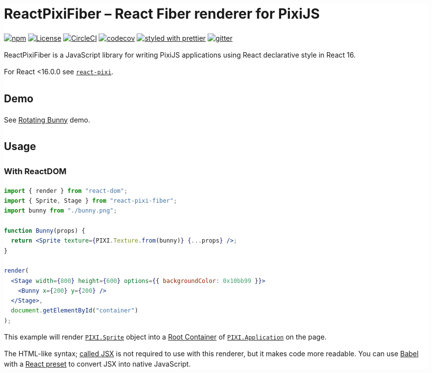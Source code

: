 # ReactPixiFiber – React Fiber renderer for PixiJS

[![npm](https://img.shields.io/npm/v/react-pixi-fiber.svg)](https://npmjs.com/package/react-pixi-fiber)
[![License](https://img.shields.io/github/license/michalochman/react-pixi-fiber.svg)](https://github.com/michalochman/react-pixi-fiber/blob/master/LICENSE)
[![CircleCI](https://img.shields.io/circleci/project/github/michalochman/react-pixi-fiber/master.svg)](https://circleci.com/gh/michalochman/react-pixi-fiber/tree/master)
[![codecov](https://img.shields.io/codecov/c/github/michalochman/react-pixi-fiber/master.svg)](https://codecov.io/gh/michalochman/react-pixi-fiber/branch/master)
[![styled with prettier](https://img.shields.io/badge/styled_with-prettier-ff69b4.svg)](https://github.com/prettier/prettier)
[![gitter](https://img.shields.io/gitter/room/react-pixi-fiber/Lobby.svg)](https://gitter.im/react-pixi-fiber/Lobby)

ReactPixiFiber is a JavaScript library for writing PixiJS applications using React declarative style in React 16.

For React <16.0.0 see [`react-pixi`].

## Demo

See [Rotating Bunny](https://codesandbox.io/s/q7oj1p0jo6) demo.

## Usage

### With ReactDOM

```jsx harmony
import { render } from "react-dom";
import { Sprite, Stage } from "react-pixi-fiber";
import bunny from "./bunny.png";

function Bunny(props) {
  return <Sprite texture={PIXI.Texture.from(bunny)} {...props} />;
}

render(
  <Stage width={800} height={600} options={{ backgroundColor: 0x10bb99 }}>
    <Bunny x={200} y={200} />
  </Stage>,
  document.getElementById("container")
);
```

This example will render [`PIXI.Sprite`] object into a [Root Container] of [`PIXI.Application`] on the page.

The HTML-like syntax; [called JSX](https://reactjs.org/docs/introducing-jsx.html) is not required to use with this renderer, but it makes code more readable. You can use [Babel](https://babeljs.io/) with a [React preset](https://babeljs.io/docs/plugins/preset-react/) to convert JSX into native JavaScript.


[pixijs]: https://github.com/pixijs/pixi.js
[react]: https://github.com/facebook/react
[root container]: http://pixijs.download/release/docs/PIXI.Application.html#stage
[`pixi.application`]: http://pixijs.download/release/docs/PIXI.Application.html
[`pixi.container`]: http://pixijs.download/release/docs/PIXI.Container.html
[`pixi.displayobject`]: http://pixijs.download/release/docs/PIXI.DisplayObject.html
[`pixi.extras.bitmaptext`]: http://pixijs.download/release/docs/PIXI.extras.BitmapText.html
[`pixi.extras.tilingsprite`]: http://pixijs.download/release/docs/PIXI.extras.TilingSprite.html
[`pixi.graphics`]: http://pixijs.download/release/docs/PIXI.Graphics.html
[`pixi.observablepoint`]: http://pixijs.download/release/docs/PIXI.ObservablePoint.html
[`pixi.particles.particlecontainer`]: http://pixijs.download/release/docs/PIXI.particles.ParticleContainer.html
[`pixi.point`]: http://pixijs.download/release/docs/PIXI.Point.html
[`pixi.sprite`]: http://pixijs.download/release/docs/PIXI.Sprite.html
[`pixi.text`]: http://pixijs.download/release/docs/PIXI.Text.html
[`react-pixi`]: https://github.com/Izzimach/react-pixi
